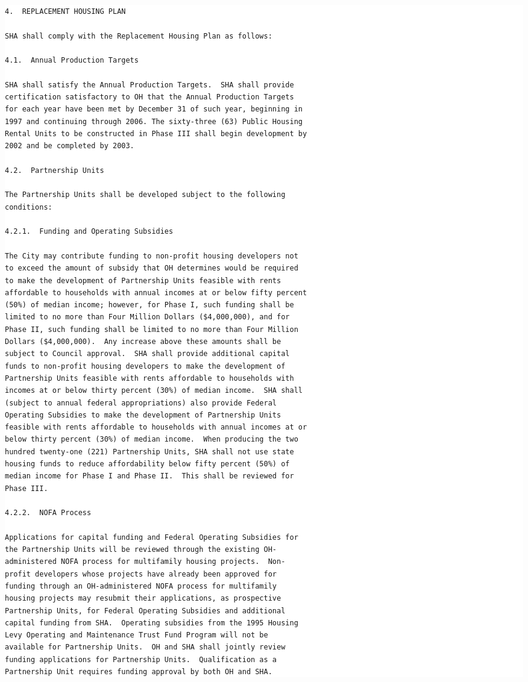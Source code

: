     4.  REPLACEMENT HOUSING PLAN  
  
    SHA shall comply with the Replacement Housing Plan as follows:  
  
    4.1.  Annual Production Targets  
  
    SHA shall satisfy the Annual Production Targets.  SHA shall provide  
    certification satisfactory to OH that the Annual Production Targets  
    for each year have been met by December 31 of such year, beginning in  
    1997 and continuing through 2006. The sixty-three (63) Public Housing  
    Rental Units to be constructed in Phase III shall begin development by  
    2002 and be completed by 2003.  
  
    4.2.  Partnership Units  
  
    The Partnership Units shall be developed subject to the following  
    conditions:  
  
    4.2.1.  Funding and Operating Subsidies  
  
    The City may contribute funding to non-profit housing developers not  
    to exceed the amount of subsidy that OH determines would be required  
    to make the development of Partnership Units feasible with rents  
    affordable to households with annual incomes at or below fifty percent  
    (50%) of median income; however, for Phase I, such funding shall be  
    limited to no more than Four Million Dollars ($4,000,000), and for  
    Phase II, such funding shall be limited to no more than Four Million  
    Dollars ($4,000,000).  Any increase above these amounts shall be  
    subject to Council approval.  SHA shall provide additional capital  
    funds to non-profit housing developers to make the development of  
    Partnership Units feasible with rents affordable to households with  
    incomes at or below thirty percent (30%) of median income.  SHA shall  
    (subject to annual federal appropriations) also provide Federal  
    Operating Subsidies to make the development of Partnership Units  
    feasible with rents affordable to households with annual incomes at or  
    below thirty percent (30%) of median income.  When producing the two  
    hundred twenty-one (221) Partnership Units, SHA shall not use state  
    housing funds to reduce affordability below fifty percent (50%) of  
    median income for Phase I and Phase II.  This shall be reviewed for  
    Phase III.  
  
    4.2.2.  NOFA Process  
  
    Applications for capital funding and Federal Operating Subsidies for  
    the Partnership Units will be reviewed through the existing OH-  
    administered NOFA process for multifamily housing projects.  Non-  
    profit developers whose projects have already been approved for  
    funding through an OH-administered NOFA process for multifamily  
    housing projects may resubmit their applications, as prospective  
    Partnership Units, for Federal Operating Subsidies and additional  
    capital funding from SHA.  Operating subsidies from the 1995 Housing  
    Levy Operating and Maintenance Trust Fund Program will not be  
    available for Partnership Units.  OH and SHA shall jointly review  
    funding applications for Partnership Units.  Qualification as a  
    Partnership Unit requires funding approval by both OH and SHA.  
  